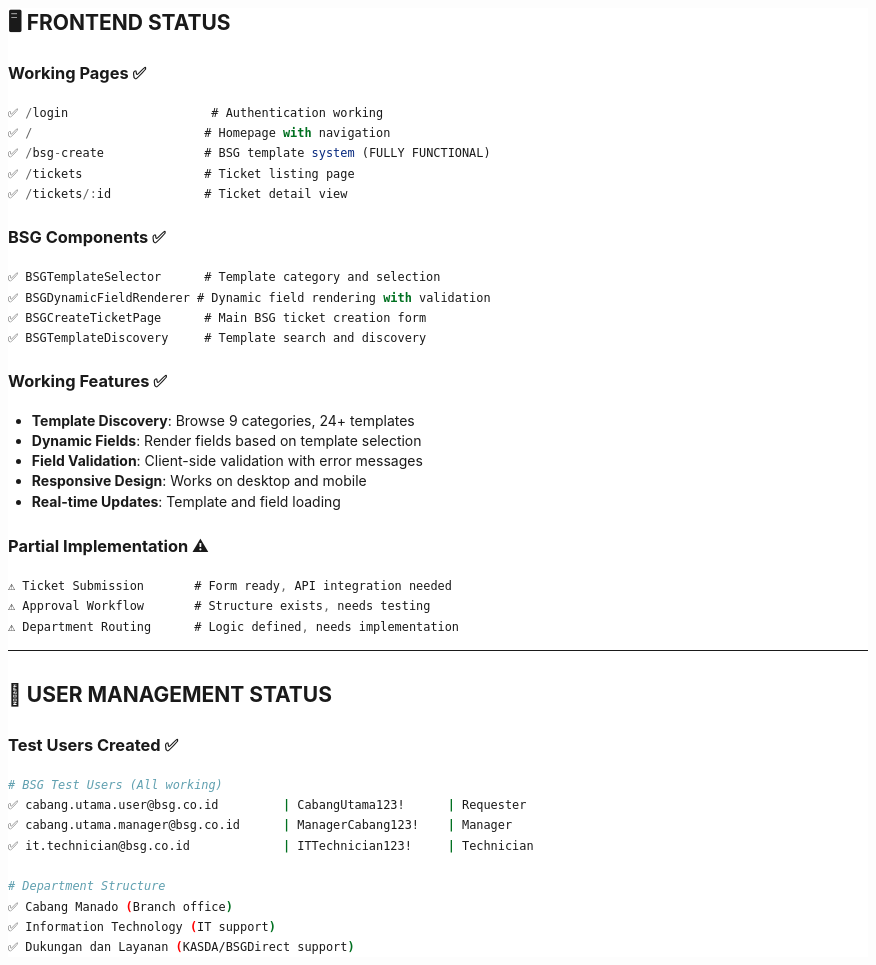 ## 🖥️ **FRONTEND STATUS**

### Working Pages ✅
```typescript
✅ /login                    # Authentication working
✅ /                        # Homepage with navigation
✅ /bsg-create              # BSG template system (FULLY FUNCTIONAL)
✅ /tickets                 # Ticket listing page
✅ /tickets/:id             # Ticket detail view
```

### BSG Components ✅
```typescript
✅ BSGTemplateSelector      # Template category and selection
✅ BSGDynamicFieldRenderer # Dynamic field rendering with validation
✅ BSGCreateTicketPage      # Main BSG ticket creation form
✅ BSGTemplateDiscovery     # Template search and discovery
```

### Working Features ✅
- **Template Discovery**: Browse 9 categories, 24+ templates
- **Dynamic Fields**: Render fields based on template selection
- **Field Validation**: Client-side validation with error messages
- **Responsive Design**: Works on desktop and mobile
- **Real-time Updates**: Template and field loading

### Partial Implementation ⚠️
```typescript
⚠️ Ticket Submission       # Form ready, API integration needed
⚠️ Approval Workflow       # Structure exists, needs testing
⚠️ Department Routing      # Logic defined, needs implementation
```

---

## 👥 **USER MANAGEMENT STATUS**

### Test Users Created ✅
```bash
# BSG Test Users (All working)
✅ cabang.utama.user@bsg.co.id         | CabangUtama123!      | Requester
✅ cabang.utama.manager@bsg.co.id      | ManagerCabang123!    | Manager  
✅ it.technician@bsg.co.id             | ITTechnician123!     | Technician

# Department Structure
✅ Cabang Manado (Branch office)
✅ Information Technology (IT support)
✅ Dukungan dan Layanan (KASDA/BSGDirect support)
```
